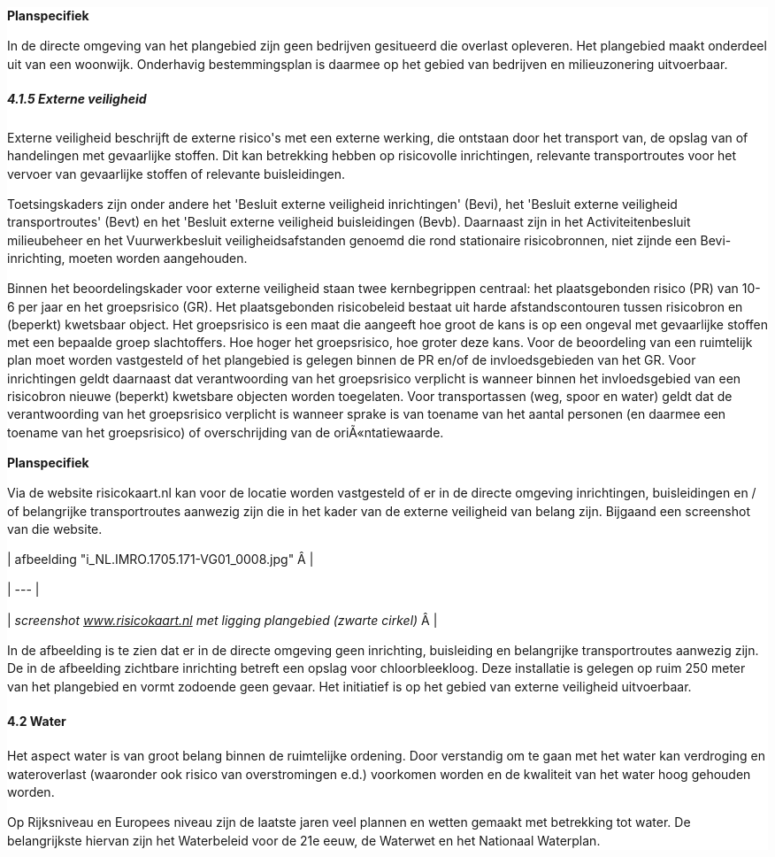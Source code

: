 **Planspecifiek**

In de directe omgeving van het plangebied zijn geen bedrijven gesitueerd die overlast opleveren. Het plangebied maakt onderdeel uit van een woonwijk. Onderhavig bestemmingsplan is daarmee op het gebied van bedrijven en milieuzonering uitvoerbaar.

##### 4\.1\.5 Externe veiligheid

Externe veiligheid beschrijft de externe risico's met een externe werking, die ontstaan door het transport van, de opslag van of handelingen met gevaarlijke stoffen. Dit kan betrekking hebben op risicovolle inrichtingen, relevante transportroutes voor het vervoer van gevaarlijke stoffen of relevante buisleidingen.

Toetsingskaders zijn onder andere het 'Besluit externe veiligheid inrichtingen' (Bevi), het 'Besluit externe veiligheid transportroutes' (Bevt) en het 'Besluit externe veiligheid buisleidingen (Bevb). Daarnaast zijn in het Activiteitenbesluit milieubeheer en het Vuurwerkbesluit veiligheidsafstanden genoemd die rond stationaire risicobronnen, niet zijnde een Bevi\-inrichting, moeten worden aangehouden.

Binnen het beoordelingskader voor externe veiligheid staan twee kernbegrippen centraal: het plaatsgebonden risico (PR) van 10\-6 per jaar en het groepsrisico (GR). Het plaatsgebonden risicobeleid bestaat uit harde afstandscontouren tussen risicobron en (beperkt) kwetsbaar object. Het groepsrisico is een maat die aangeeft hoe groot de kans is op een ongeval met gevaarlijke stoffen met een bepaalde groep slachtoffers. Hoe hoger het groepsrisico, hoe groter deze kans. Voor de beoordeling van een ruimtelijk plan moet worden vastgesteld of het plangebied is gelegen binnen de PR en/of de invloedsgebieden van het GR. Voor inrichtingen geldt daarnaast dat verantwoording van het groepsrisico verplicht is wanneer binnen het invloedsgebied van een risicobron nieuwe (beperkt) kwetsbare objecten worden toegelaten. Voor transportassen (weg, spoor en water) geldt dat de verantwoording van het groepsrisico verplicht is wanneer sprake is van toename van het aantal personen (en daarmee een toename van het groepsrisico) of overschrijding van de oriÃ«ntatiewaarde.

**Planspecifiek**

Via de website risicokaart.nl kan voor de locatie worden vastgesteld of er in de directe omgeving inrichtingen, buisleidingen en / of belangrijke transportroutes aanwezig zijn die in het kader van de externe veiligheid van belang zijn. Bijgaand een screenshot van die website.

| afbeelding "i_NL.IMRO.1705.171-VG01_0008.jpg"      Â |

| --- |

| *screenshot www.risicokaart.nl met ligging plangebied (zwarte cirkel)*   Â |

In de afbeelding is te zien dat er in de directe omgeving geen inrichting, buisleiding en belangrijke transportroutes aanwezig zijn. De in de afbeelding zichtbare inrichting betreft een opslag voor chloorbleekloog. Deze installatie is gelegen op ruim 250 meter van het plangebied en vormt zodoende geen gevaar. Het initiatief is op het gebied van externe veiligheid uitvoerbaar.

#### 4\.2 Water

Het aspect water is van groot belang binnen de ruimtelijke ordening. Door verstandig om te gaan met het water kan verdroging en wateroverlast (waaronder ook risico van overstromingen e.d.) voorkomen worden en de kwaliteit van het water hoog gehouden worden.

Op Rijksniveau en Europees niveau zijn de laatste jaren veel plannen en wetten gemaakt met betrekking tot water. De belangrijkste hiervan zijn het Waterbeleid voor de 21e eeuw, de Waterwet en het Nationaal Waterplan.
